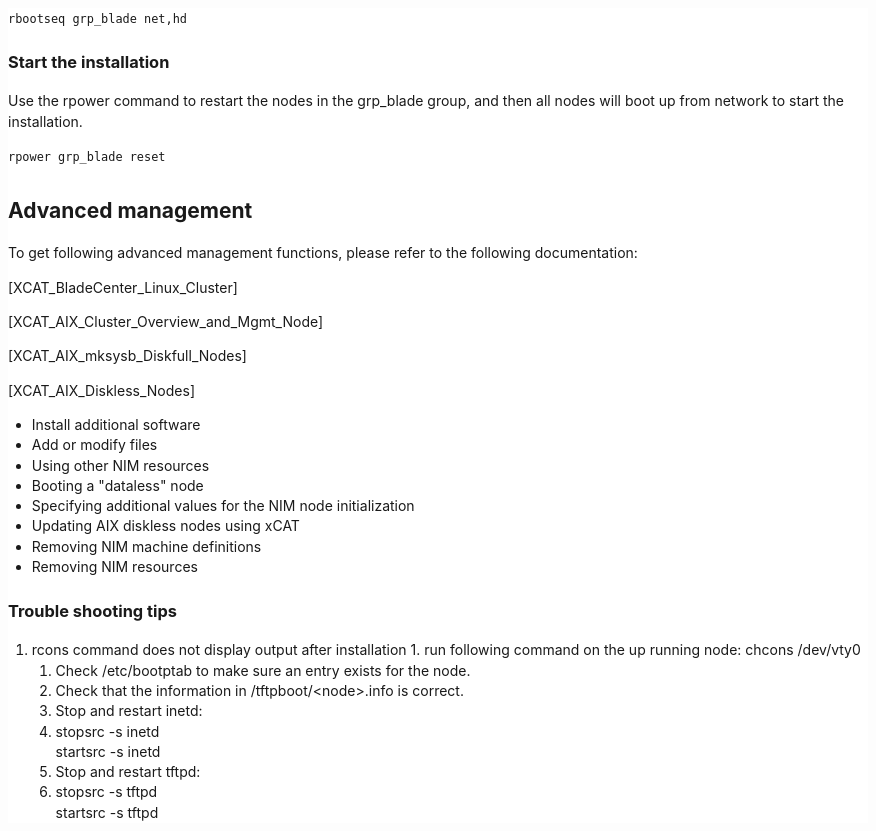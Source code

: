     rbootseq grp_blade net,hd
    

### **Start the installation**

Use the rpower command to restart the nodes in the grp_blade group, and then all nodes will boot up from network to start the installation. 
    
    rpower grp_blade reset
    

## Advanced management

To get following advanced management functions, please refer to the following documentation: 

[XCAT_BladeCenter_Linux_Cluster] 

[XCAT_AIX_Cluster_Overview_and_Mgmt_Node] 

[XCAT_AIX_mksysb_Diskfull_Nodes] 

[XCAT_AIX_Diskless_Nodes] 

  


  * Install additional software 
  * Add or modify files 
  * Using other NIM resources 
  * Booting a "dataless" node 
  * Specifying additional values for the NIM node initialization 
  * Updating AIX diskless nodes using xCAT 
  * Removing NIM machine definitions 
  * Removing NIM resources 

  


### Trouble shooting tips

  1. rcons command does not display output after installation 
    1. run following command on the up running node: chcons /dev/vty0 
      1. Check /etc/bootptab to make sure an entry exists for the node. 
      2. Check that the information in /tftpboot/&lt;node&gt;.info is correct. 
      3. Stop and restart inetd: 
        1. stopsrc -s inetd  
startsrc -s inetd 
      4. Stop and restart tftpd: 
        1. stopsrc -s tftpd  
startsrc -s tftpd 
